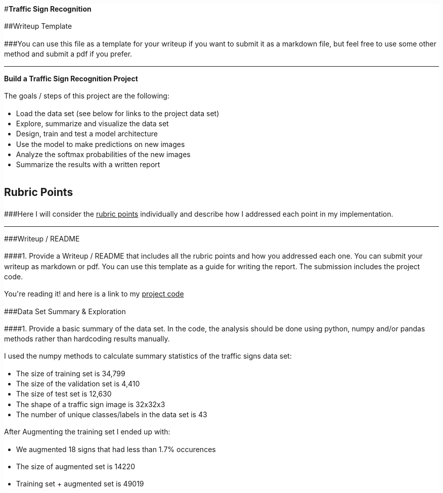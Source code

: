 #**Traffic Sign Recognition** 

##Writeup Template

###You can use this file as a template for your writeup if you want to submit it as a markdown file, but feel free to use some other method and submit a pdf if you prefer.

---

**Build a Traffic Sign Recognition Project**

The goals / steps of this project are the following:
* Load the data set (see below for links to the project data set)
* Explore, summarize and visualize the data set
* Design, train and test a model architecture
* Use the model to make predictions on new images
* Analyze the softmax probabilities of the new images
* Summarize the results with a written report


[//]: # "Image References"

[image1]: ./output/class_histogram.png "Visualization"
[image2]: ./examples/grayscale.jpg "Grayscaling"
[image3]: ./examples/random_noise.jpg "Random Noise"
[sign1]: ./webimages/dangerous-curve-right.jpg "dang. curve right"
[sign2]: ./webimages/no-entry-for-vehicles.jpg "No Entry"
[sign3]: ./webimages/regulatory-sign-speed-limit-50-kmh-and-directional-sign-keep-off-the-EBKC62.jpg "Speed 50Km/h"
[sign4]: ./webimages/speedlimit20.jpg "Speed 20Km/h"
[sign5]: ./webimages/speedlimit30.jpg "Speed 30Km/h"
[sign6]: ./webimages/stock-photo-german-traffic-sign-bumpy-road-for-meters-415459579.jpg "bumpy roads"
[sign7]: ./webimages/stock-photo-triangle-and-roundabout-traffic-signs-at-circular-intersection-approach-241682995.jpg "round about"
[sign8]: ./webimages/wild-animal-crossing.jpg "Wild Animal Crossing"
[image9]: ./output/class_histogram_validation.png "Visualization"
[image10]: ./output/leftturn.png "Visualization of Sign"
[image11]: ./output/class_histogram_augment.png "Augmented Histogram"
[image12]: ./output/class_histogram_final.png "Final Histogram"
[image13]: ./output/29-bicyclecrossing.png "Visualization of Augmented Sign"
[image14]: ./output/loss.png "Training Loss"

## Rubric Points
###Here I will consider the [rubric points](https://review.udacity.com/#!/rubrics/481/view) individually and describe how I addressed each point in my implementation.  

---
###Writeup / README

####1. Provide a Writeup / README that includes all the rubric points and how you addressed each one. You can submit your writeup as markdown or pdf. You can use this template as a guide for writing the report. The submission includes the project code.

You're reading it! and here is a link to my [project code](https://github.com/suprnrdy/CarND-Traffic-Sign-Classifier-Project/blob/master/Traffic_Sign_Classifier.ipynb)

###Data Set Summary & Exploration

####1. Provide a basic summary of the data set. In the code, the analysis should be done using python, numpy and/or pandas methods rather than hardcoding results manually.

I used the numpy methods to calculate summary statistics of the traffic
signs data set:

* The size of training set is 34,799
* The size of the validation set is 4,410
* The size of test set is 12,630
* The shape of a traffic sign image is 32x32x3
* The number of unique classes/labels in the data set is 43



After Augmenting the training set I ended up with:

* We augmented 18 signs that had less than 1.7% occurences

* The size of augmented set is 14220

* Training set + augmented set is 49019
